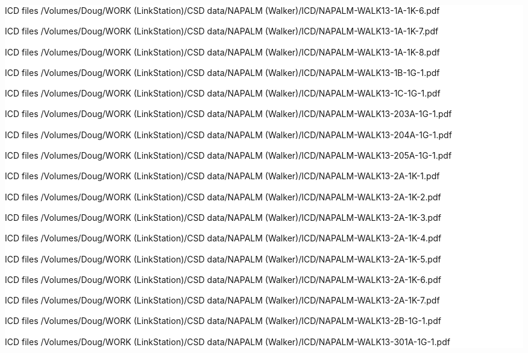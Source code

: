 
ICD files
/Volumes/Doug/WORK (LinkStation)/CSD data/NAPALM (Walker)/ICD/NAPALM-WALK13-1A-1K-6.pdf


ICD files
/Volumes/Doug/WORK (LinkStation)/CSD data/NAPALM (Walker)/ICD/NAPALM-WALK13-1A-1K-7.pdf


ICD files
/Volumes/Doug/WORK (LinkStation)/CSD data/NAPALM (Walker)/ICD/NAPALM-WALK13-1A-1K-8.pdf


ICD files
/Volumes/Doug/WORK (LinkStation)/CSD data/NAPALM (Walker)/ICD/NAPALM-WALK13-1B-1G-1.pdf


ICD files
/Volumes/Doug/WORK (LinkStation)/CSD data/NAPALM (Walker)/ICD/NAPALM-WALK13-1C-1G-1.pdf


ICD files
/Volumes/Doug/WORK (LinkStation)/CSD data/NAPALM (Walker)/ICD/NAPALM-WALK13-203A-1G-1.pdf


ICD files
/Volumes/Doug/WORK (LinkStation)/CSD data/NAPALM (Walker)/ICD/NAPALM-WALK13-204A-1G-1.pdf


ICD files
/Volumes/Doug/WORK (LinkStation)/CSD data/NAPALM (Walker)/ICD/NAPALM-WALK13-205A-1G-1.pdf


ICD files
/Volumes/Doug/WORK (LinkStation)/CSD data/NAPALM (Walker)/ICD/NAPALM-WALK13-2A-1K-1.pdf


ICD files
/Volumes/Doug/WORK (LinkStation)/CSD data/NAPALM (Walker)/ICD/NAPALM-WALK13-2A-1K-2.pdf


ICD files
/Volumes/Doug/WORK (LinkStation)/CSD data/NAPALM (Walker)/ICD/NAPALM-WALK13-2A-1K-3.pdf


ICD files
/Volumes/Doug/WORK (LinkStation)/CSD data/NAPALM (Walker)/ICD/NAPALM-WALK13-2A-1K-4.pdf


ICD files
/Volumes/Doug/WORK (LinkStation)/CSD data/NAPALM (Walker)/ICD/NAPALM-WALK13-2A-1K-5.pdf


ICD files
/Volumes/Doug/WORK (LinkStation)/CSD data/NAPALM (Walker)/ICD/NAPALM-WALK13-2A-1K-6.pdf


ICD files
/Volumes/Doug/WORK (LinkStation)/CSD data/NAPALM (Walker)/ICD/NAPALM-WALK13-2A-1K-7.pdf


ICD files
/Volumes/Doug/WORK (LinkStation)/CSD data/NAPALM (Walker)/ICD/NAPALM-WALK13-2B-1G-1.pdf


ICD files
/Volumes/Doug/WORK (LinkStation)/CSD data/NAPALM (Walker)/ICD/NAPALM-WALK13-301A-1G-1.pdf
